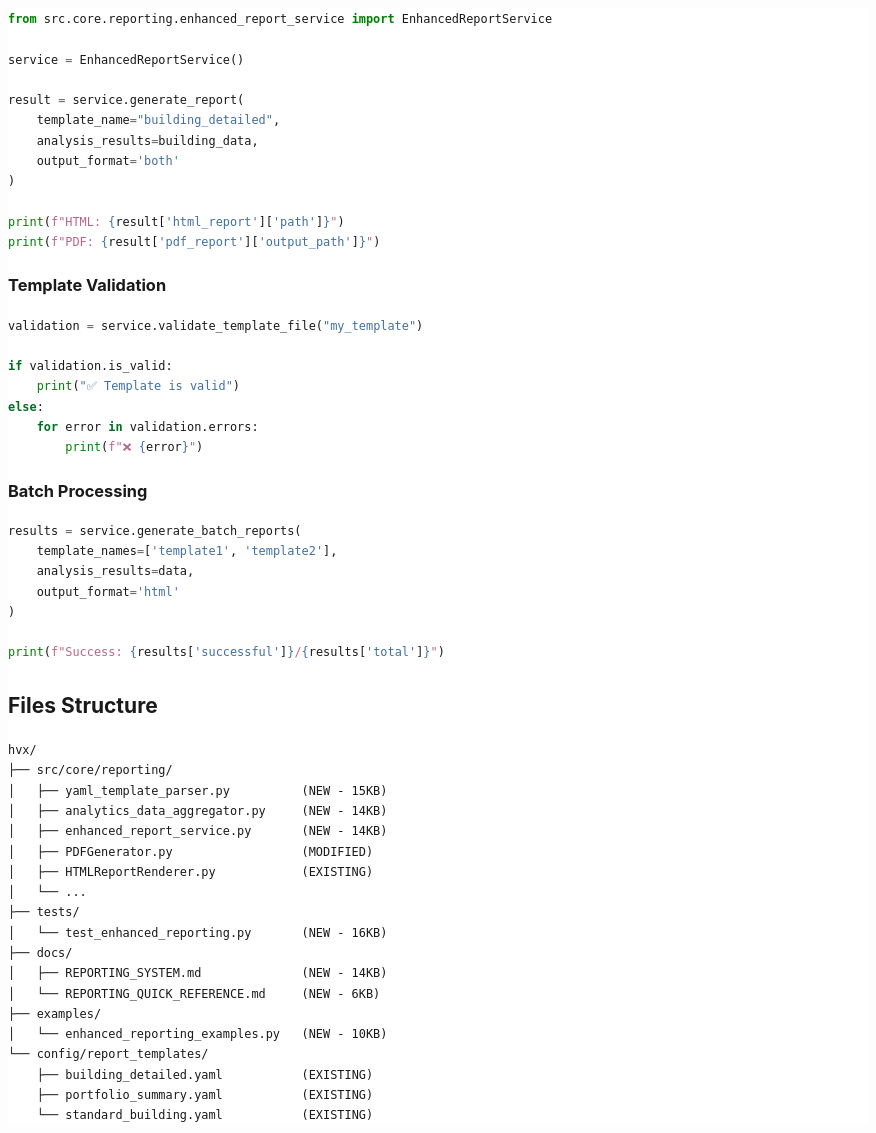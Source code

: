 ```python
from src.core.reporting.enhanced_report_service import EnhancedReportService

service = EnhancedReportService()

result = service.generate_report(
    template_name="building_detailed",
    analysis_results=building_data,
    output_format='both'
)

print(f"HTML: {result['html_report']['path']}")
print(f"PDF: {result['pdf_report']['output_path']}")
```

### Template Validation

```python
validation = service.validate_template_file("my_template")

if validation.is_valid:
    print("✅ Template is valid")
else:
    for error in validation.errors:
        print(f"❌ {error}")
```

### Batch Processing

```python
results = service.generate_batch_reports(
    template_names=['template1', 'template2'],
    analysis_results=data,
    output_format='html'
)

print(f"Success: {results['successful']}/{results['total']}")
```

## Files Structure

```
hvx/
├── src/core/reporting/
│   ├── yaml_template_parser.py          (NEW - 15KB)
│   ├── analytics_data_aggregator.py     (NEW - 14KB)
│   ├── enhanced_report_service.py       (NEW - 14KB)
│   ├── PDFGenerator.py                  (MODIFIED)
│   ├── HTMLReportRenderer.py            (EXISTING)
│   └── ...
├── tests/
│   └── test_enhanced_reporting.py       (NEW - 16KB)
├── docs/
│   ├── REPORTING_SYSTEM.md              (NEW - 14KB)
│   └── REPORTING_QUICK_REFERENCE.md     (NEW - 6KB)
├── examples/
│   └── enhanced_reporting_examples.py   (NEW - 10KB)
└── config/report_templates/
    ├── building_detailed.yaml           (EXISTING)
    ├── portfolio_summary.yaml           (EXISTING)
    └── standard_building.yaml           (EXISTING)
```

